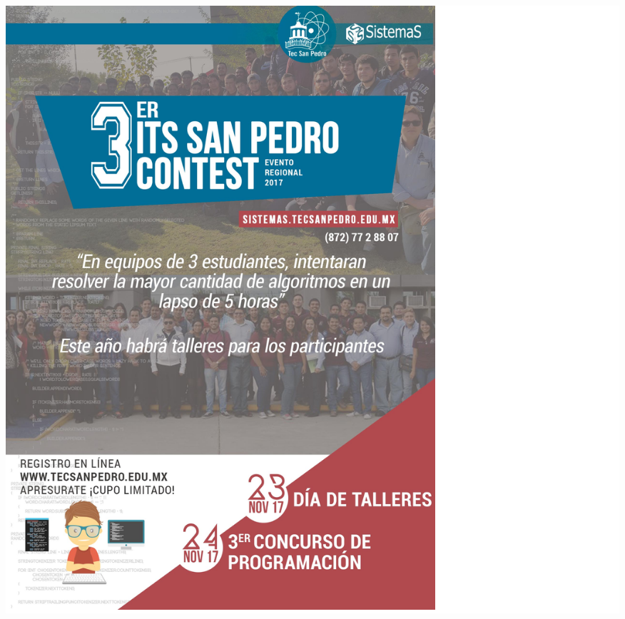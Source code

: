 <img class="img-responsive" style="width:70%;height:auto;margin-right:12px;" src="2017-11-10-3er-ITS-San-Pedro-Contest/contents2017_flyer.jpg" alt="Flyer San Pedro Contest 2017" width="425" height="350">
</center>

